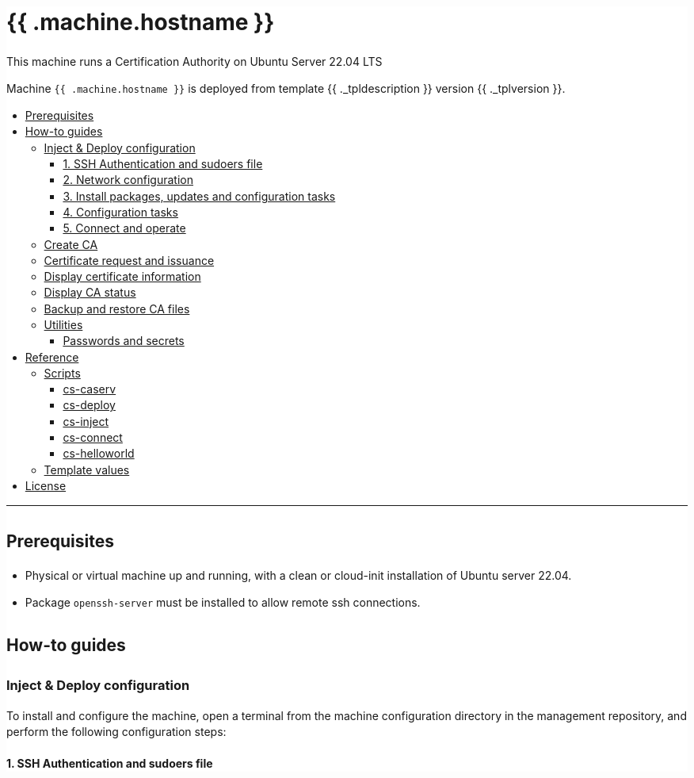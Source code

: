 # {{ .machine.hostname }} 

This machine runs a Certification Authority on Ubuntu Server 22.04 LTS

[comment]: <> (**Machine functional description goes here**)

Machine `{{ .machine.hostname }}` is deployed from template {{ ._tpldescription }} version {{ ._tplversion }}.

- [Prerequisites](#prerequisites)
- [How-to guides](#how-to-guides)
  - [Inject & Deploy configuration](#inject--deploy-configuration)
    - [1. SSH Authentication and sudoers file](#1-ssh-authentication-and-sudoers-file)
    - [2. Network configuration](#2-network-configuration)
    - [3. Install packages, updates and configuration tasks](#3-install-packages-updates-and-configuration-tasks)
    - [4. Configuration tasks](#4-configuration-tasks)
    - [5. Connect and operate](#5-connect-and-operate)
  - [Create CA](#create-ca)
  - [Certificate request and issuance](#certificate-request-and-issuance)
  - [Display certificate information](#display-certificate-information)
  - [Display CA status](#display-ca-status)
  - [Backup and restore CA files](#backup-and-restore-ca-files)
  - [Utilities](#utilities)
    - [Passwords and secrets](#passwords-and-secrets)
- [Reference](#reference)
  - [Scripts](#scripts)
    - [cs-caserv](#cs-caserv)
    - [cs-deploy](#cs-deploy)
    - [cs-inject](#cs-inject)
    - [cs-connect](#cs-connect)
    - [cs-helloworld](#cs-helloworld)
  - [Template values](#template-values)
- [License](#license)

---

## Prerequisites

- Physical or virtual machine up and running, with a clean or cloud-init installation of Ubuntu server 22.04.

- Package `openssh-server` must be installed to allow remote ssh connections.

## How-to guides

### Inject & Deploy configuration

To install and configure the machine, open a terminal from the machine configuration directory in the management repository, and perform the following configuration steps:

#### 1. SSH Authentication and sudoers file
